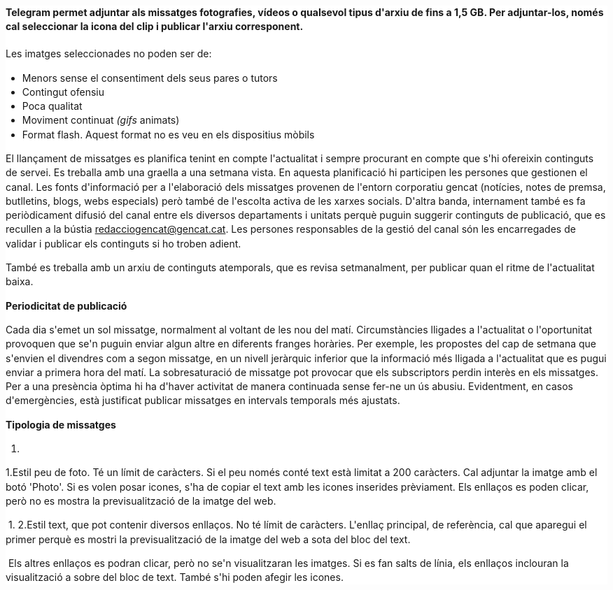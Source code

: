#### Telegram permet adjuntar als missatges fotografies, vídeos o qualsevol tipus d'arxiu de fins a 1,5 GB. Per adjuntar-los, només cal seleccionar la icona del clip i publicar l'arxiu corresponent.
Les imatges seleccionades no poden ser de:

- Menors sense el consentiment dels seus pares o tutors
- Contingut ofensiu
- Poca qualitat
- Moviment continuat _(gifs_ animats)
- Format flash. Aquest format no es veu en els dispositius mòbils

El llançament de missatges es planifica tenint en compte l'actualitat i sempre procurant en compte que s'hi ofereixin continguts de servei. Es treballa amb una graella a una setmana vista. En aquesta planificació hi participen les persones que gestionen el canal.
Les fonts d'informació per a l'elaboració dels missatges provenen de l'entorn corporatiu gencat (notícies, notes de premsa, butlletins, blogs, webs especials) però també de l'escolta activa de les xarxes socials. D'altra banda, internament també es fa periòdicament difusió del canal entre els diversos departaments i unitats perquè puguin suggerir continguts de publicació, que es recullen a la bústia [redacciogencat@gencat.cat](mailto:redacciogencat@gencat.cat).  Les persones responsables de la gestió del canal són les encarregades de validar i publicar els continguts si ho troben adient.

També es treballa amb un arxiu de continguts atemporals, que es revisa setmanalment, per publicar quan el ritme de l'actualitat baixa.

**Periodicitat de publicació**

Cada dia s'emet un sol missatge, normalment al voltant de les nou del matí. Circumstàncies lligades a l'actualitat o l'oportunitat provoquen que se'n puguin enviar algun altre en diferents franges horàries. Per exemple, les propostes del cap de setmana que s'envien el divendres com a segon missatge, en un nivell jeràrquic inferior que la informació més lligada a l'actualitat que es pugui enviar a primera hora del matí.
La sobresaturació de missatge pot provocar que els subscriptors perdin interès en els missatges. Per a una presència òptima hi ha d'haver activitat de manera continuada sense fer-ne un ús abusiu. Evidentment, en casos d'emergències, està justificat publicar missatges en intervals temporals més ajustats.

**Tipologia de missatges**

1.
1.Estil peu de foto. Té un límit de caràcters. Si el peu només conté text està limitat a 200 caràcters. Cal adjuntar la imatge amb el botó 'Photo'. Si es volen posar icones, s'ha de copiar el text amb les icones inserides prèviament. Els enllaços es poden clicar, però no es mostra la previsualització de la imatge del web.
 
![]()
1.
2.Estil text, que pot contenir diversos enllaços. No té límit de caràcters. L'enllaç principal, de referència, cal que aparegui el primer perquè es mostri la previsualització de la imatge del web a sota del bloc del text.

![]()
Els altres enllaços es podran clicar, però no se'n visualitzaran les imatges. Si es fan salts de línia, els enllaços inclouran la visualització a sobre del bloc de text. També s'hi poden afegir les icones.

